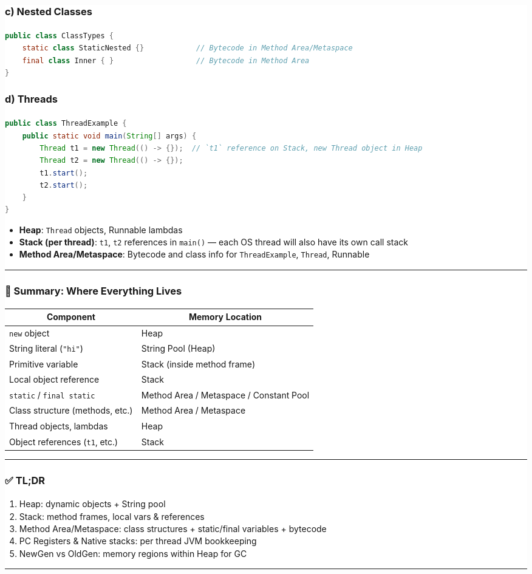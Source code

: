 ### c) Nested Classes

```java
public class ClassTypes {
    static class StaticNested {}            // Bytecode in Method Area/Metaspace
    final class Inner { }                   // Bytecode in Method Area
}
```

### d) Threads

```java
public class ThreadExample {
    public static void main(String[] args) {
        Thread t1 = new Thread(() -> {});  // `t1` reference on Stack, new Thread object in Heap
        Thread t2 = new Thread(() -> {});
        t1.start();
        t2.start();
    }
}
```

* **Heap**: `Thread` objects, Runnable lambdas
* **Stack (per thread)**: `t1`, `t2` references in `main()` — each OS thread will also have its own call stack
* **Method Area/Metaspace**: Bytecode and class info for `ThreadExample`, `Thread`, Runnable

---

### 🧠 Summary: Where Everything Lives

| Component                       | Memory Location                         |
| ------------------------------- | --------------------------------------- |
| `new` object                    | Heap                                    |
| String literal (`"hi"`)         | String Pool (Heap)                      |
| Primitive variable              | Stack (inside method frame)             |
| Local object reference          | Stack                                   |
| `static` / `final static`       | Method Area / Metaspace / Constant Pool |
| Class structure (methods, etc.) | Method Area / Metaspace                 |
| Thread objects, lambdas         | Heap                                    |
| Object references (`t1`, etc.)  | Stack                                   |

---

### ✅ TL;DR

1. Heap: dynamic objects + String pool
2. Stack: method frames, local vars & references
3. Method Area/Metaspace: class structures + static/final variables + bytecode
4. PC Registers & Native stacks: per thread JVM bookkeeping
5. NewGen vs OldGen: memory regions within Heap for GC

---